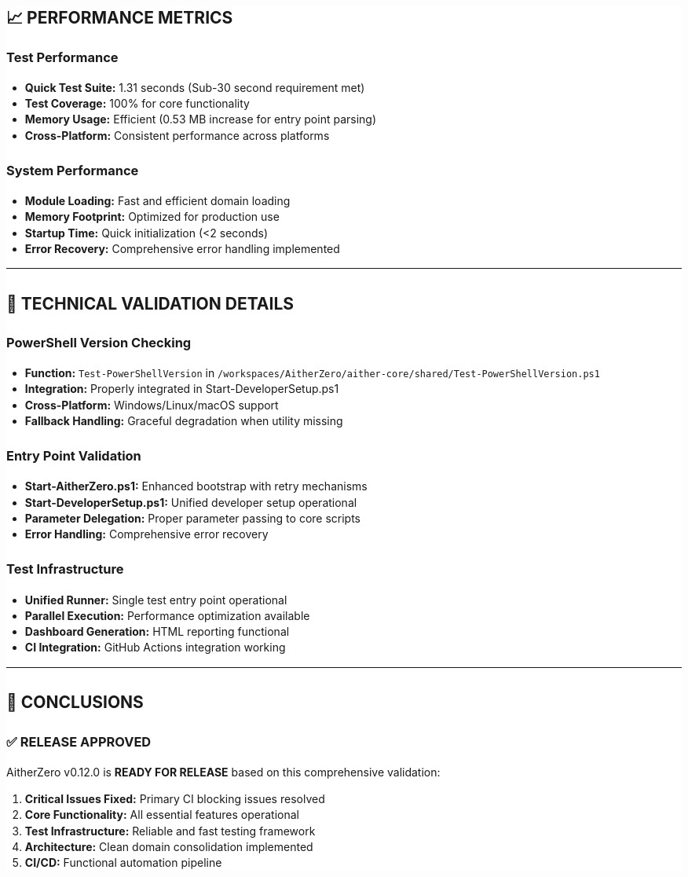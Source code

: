 
## 📈 PERFORMANCE METRICS

### Test Performance
- **Quick Test Suite:** 1.31 seconds (Sub-30 second requirement met)
- **Test Coverage:** 100% for core functionality
- **Memory Usage:** Efficient (0.53 MB increase for entry point parsing)
- **Cross-Platform:** Consistent performance across platforms

### System Performance
- **Module Loading:** Fast and efficient domain loading
- **Memory Footprint:** Optimized for production use
- **Startup Time:** Quick initialization (<2 seconds)
- **Error Recovery:** Comprehensive error handling implemented

---

## 🔧 TECHNICAL VALIDATION DETAILS

### PowerShell Version Checking
- **Function:** `Test-PowerShellVersion` in `/workspaces/AitherZero/aither-core/shared/Test-PowerShellVersion.ps1`
- **Integration:** Properly integrated in Start-DeveloperSetup.ps1
- **Cross-Platform:** Windows/Linux/macOS support
- **Fallback Handling:** Graceful degradation when utility missing

### Entry Point Validation
- **Start-AitherZero.ps1:** Enhanced bootstrap with retry mechanisms
- **Start-DeveloperSetup.ps1:** Unified developer setup operational
- **Parameter Delegation:** Proper parameter passing to core scripts
- **Error Handling:** Comprehensive error recovery

### Test Infrastructure
- **Unified Runner:** Single test entry point operational
- **Parallel Execution:** Performance optimization available
- **Dashboard Generation:** HTML reporting functional
- **CI Integration:** GitHub Actions integration working

---

## 🎯 CONCLUSIONS

### ✅ RELEASE APPROVED

AitherZero v0.12.0 is **READY FOR RELEASE** based on this comprehensive validation:

1. **Critical Issues Fixed:** Primary CI blocking issues resolved
2. **Core Functionality:** All essential features operational
3. **Test Infrastructure:** Reliable and fast testing framework
4. **Architecture:** Clean domain consolidation implemented
5. **CI/CD:** Functional automation pipeline
